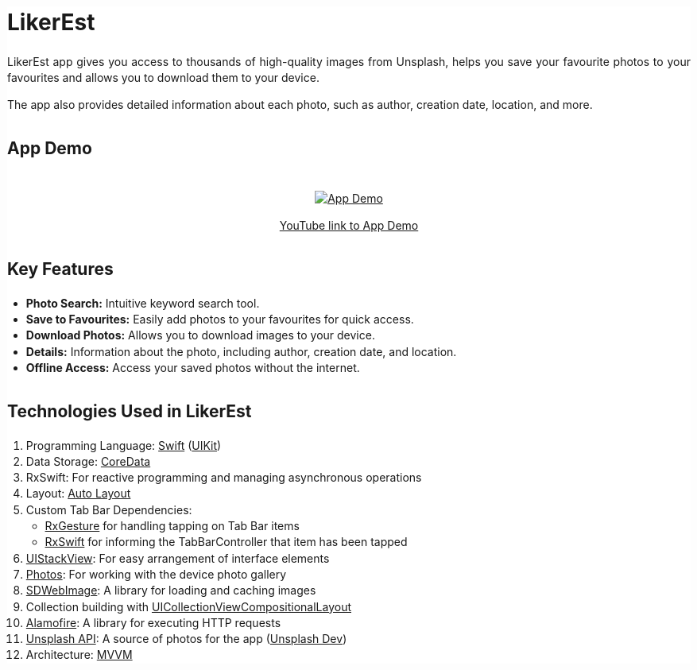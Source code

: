 # LikerEst

<div style="text-align: justify;">
LikerEst app gives you access to thousands of high-quality images from Unsplash, helps you save your favourite photos to your favourites and allows you to download them to your device.

The app also provides detailed information about each photo, such as author, creation date, location, and more.
</div>

## App Demo <br>

<div align="center">
  <a href="https://youtu.be/NRNVkqIOuM4">
    <br> <img src="Screenshots/LikerEstYT.png" alt="App Demo" width="600" />
  </a>
  
  [YouTube link to App Demo](https://youtu.be/NRNVkqIOuM4)
</div>

## Key Features <br>

- **Photo Search:** Intuitive keyword search tool.
- **Save to Favourites:** Easily add photos to your favourites for quick access.
- **Download Photos:** Allows you to download images to your device.
- **Details:** Information about the photo, including author, creation date, and location.
- **Offline Access:** Access your saved photos without the internet.

## Technologies Used in LikerEst <br>

1. Programming Language: [Swift](https://developer.apple.com/swift/) ([UIKit](https://developer.apple.com/documentation/uikit))
2. Data Storage: [CoreData](https://developer.apple.com/documentation/coredata)
3. RxSwift: For reactive programming and managing asynchronous operations
4. Layout: [Auto Layout](https://developer.apple.com/library/archive/documentation/UserExperience/Conceptual/AutolayoutPG/index.html)
5. Custom Tab Bar Dependencies:
   - [RxGesture](https://github.com/RxSwiftCommunity/RxGesture) for handling tapping on Tab Bar items
   - [RxSwift](https://github.com/ReactiveX/RxSwift) for informing the TabBarController that item has been tapped
6. [UIStackView](https://developer.apple.com/documentation/uikit/uistackview): For easy arrangement of interface elements
7. [Photos](https://apps.apple.com/us/app/photos/id1584215428): For working with the device photo gallery
8. [SDWebImage](https://github.com/SDWebImage/SDWebImage): A library for loading and caching images
9. Collection building with [UICollectionViewCompositionalLayout](https://developer.apple.com/documentation/uikit/uicollectionviewcompositionallayout)
10. [Alamofire](https://github.com/Alamofire/Alamofire): A library for executing HTTP requests
11. [Unsplash API](https://github.com/unsplash/unsplash-photopicker-ios): A source of photos for the app ([Unsplash Dev](https://unsplash.com/developers))
12. Architecture: [MVVM](https://habr.com/ru/articles/808923/)
